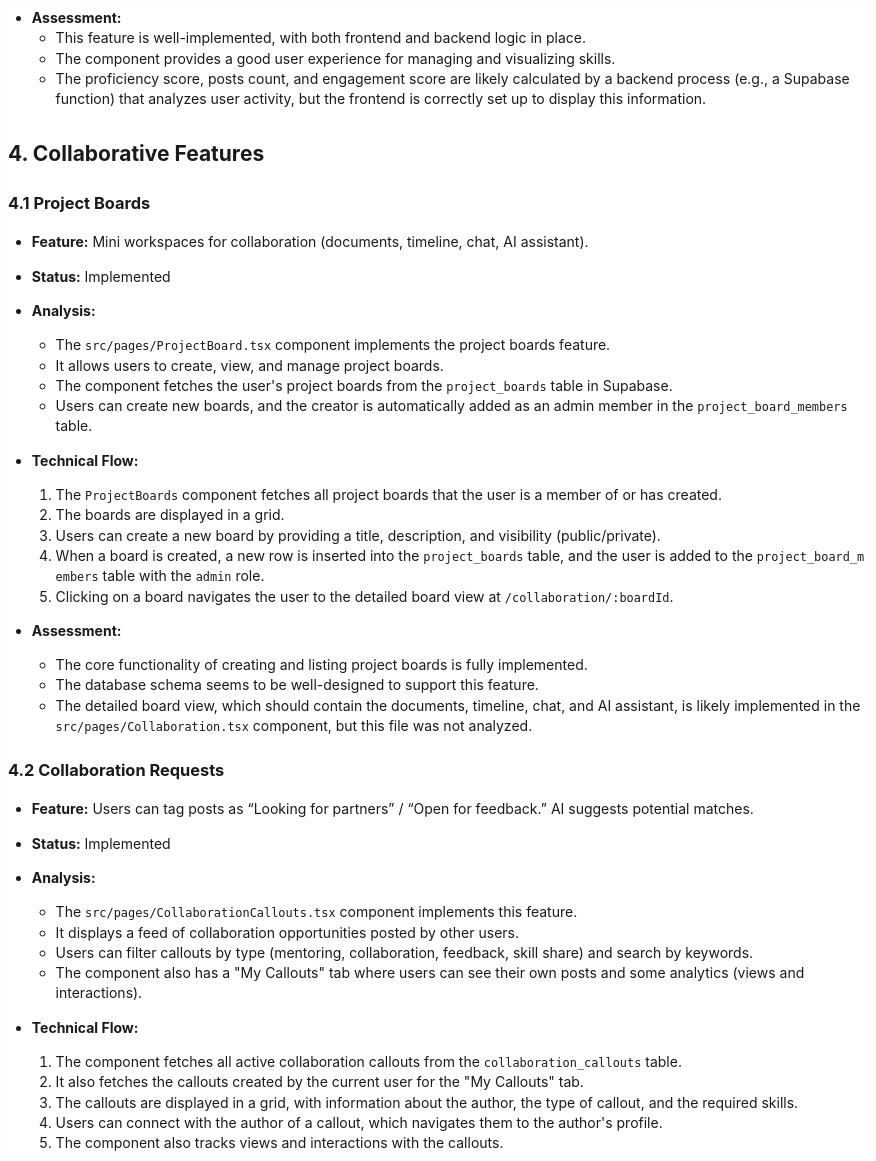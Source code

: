 *   **Assessment:**
    *   This feature is well-implemented, with both frontend and backend logic in place.
    *   The component provides a good user experience for managing and visualizing skills.
    *   The proficiency score, posts count, and engagement score are likely calculated by a backend process (e.g., a Supabase function) that analyzes user activity, but the frontend is correctly set up to display this information.

## 4. Collaborative Features

### 4.1 Project Boards

*   **Feature:** Mini workspaces for collaboration (documents, timeline, chat, AI assistant).
*   **Status:** Implemented

*   **Analysis:**
    *   The `src/pages/ProjectBoard.tsx` component implements the project boards feature.
    *   It allows users to create, view, and manage project boards.
    *   The component fetches the user's project boards from the `project_boards` table in Supabase.
    *   Users can create new boards, and the creator is automatically added as an admin member in the `project_board_members` table.

*   **Technical Flow:**
    1.  The `ProjectBoards` component fetches all project boards that the user is a member of or has created.
    2.  The boards are displayed in a grid.
    3.  Users can create a new board by providing a title, description, and visibility (public/private).
    4.  When a board is created, a new row is inserted into the `project_boards` table, and the user is added to the `project_board_members` table with the `admin` role.
    5.  Clicking on a board navigates the user to the detailed board view at `/collaboration/:boardId`.

*   **Assessment:**
    *   The core functionality of creating and listing project boards is fully implemented.
    *   The database schema seems to be well-designed to support this feature.
    *   The detailed board view, which should contain the documents, timeline, chat, and AI assistant, is likely implemented in the `src/pages/Collaboration.tsx` component, but this file was not analyzed.

### 4.2 Collaboration Requests

*   **Feature:** Users can tag posts as “Looking for partners” / “Open for feedback.” AI suggests potential matches.
*   **Status:** Implemented

*   **Analysis:**
    *   The `src/pages/CollaborationCallouts.tsx` component implements this feature.
    *   It displays a feed of collaboration opportunities posted by other users.
    *   Users can filter callouts by type (mentoring, collaboration, feedback, skill share) and search by keywords.
    *   The component also has a "My Callouts" tab where users can see their own posts and some analytics (views and interactions).

*   **Technical Flow:**
    1.  The component fetches all active collaboration callouts from the `collaboration_callouts` table.
    2.  It also fetches the callouts created by the current user for the "My Callouts" tab.
    3.  The callouts are displayed in a grid, with information about the author, the type of callout, and the required skills.
    4.  Users can connect with the author of a callout, which navigates them to the author's profile.
    5.  The component also tracks views and interactions with the callouts.
